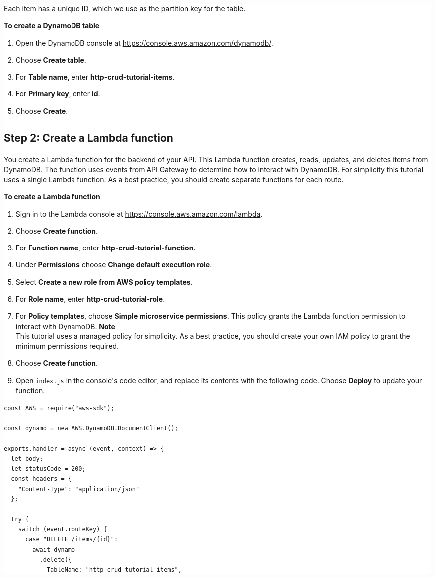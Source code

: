 Each item has a unique ID, which we use as the [partition key](https://docs.aws.amazon.com/amazondynamodb/latest/developerguide/HowItWorks.CoreComponents.html#HowItWorks.CoreComponents.PrimaryKey) for the table\.

**To create a DynamoDB table**

1. Open the DynamoDB console at [https://console\.aws\.amazon\.com/dynamodb/](https://console.aws.amazon.com/dynamodb/)\.

1. Choose **Create table**\.

1. For **Table name**, enter **http\-crud\-tutorial\-items**\.

1. For **Primary key**, enter **id**\.

1. Choose **Create**\. 

## Step 2: Create a Lambda function<a name="http-api-dynamo-db-create-function"></a>

You create a [Lambda](https://docs.aws.amazon.com/lambda/latest/dg/welcome.html) function for the backend of your API\. This Lambda function creates, reads, updates, and deletes items from DynamoDB\. The function uses [ events from API Gateway](http-api-develop-integrations-lambda.md#http-api-develop-integrations-lambda.proxy-format) to determine how to interact with DynamoDB\. For simplicity this tutorial uses a single Lambda function\. As a best practice, you should create separate functions for each route\.

**To create a Lambda function**

1. Sign in to the Lambda console at [https://console\.aws\.amazon\.com/lambda](https://console.aws.amazon.com/lambda)\.

1. Choose **Create function**\.

1. For **Function name**, enter **http\-crud\-tutorial\-function**\.

1. Under **Permissions** choose **Change default execution role**\.

1. Select **Create a new role from AWS policy templates**\.

1. For **Role name**, enter **http\-crud\-tutorial\-role**\.

1. For **Policy templates**, choose **Simple microservice permissions**\. This policy grants the Lambda function permission to interact with DynamoDB\.
**Note**  
This tutorial uses a managed policy for simplicity\. As a best practice, you should create your own IAM policy to grant the minimum permissions required\.

1. Choose **Create function**\.

1. Open `index.js` in the console's code editor, and replace its contents with the following code\. Choose **Deploy** to update your function\.

```
const AWS = require("aws-sdk");

const dynamo = new AWS.DynamoDB.DocumentClient();

exports.handler = async (event, context) => {
  let body;
  let statusCode = 200;
  const headers = {
    "Content-Type": "application/json"
  };

  try {
    switch (event.routeKey) {
      case "DELETE /items/{id}":
        await dynamo
          .delete({
            TableName: "http-crud-tutorial-items",
```